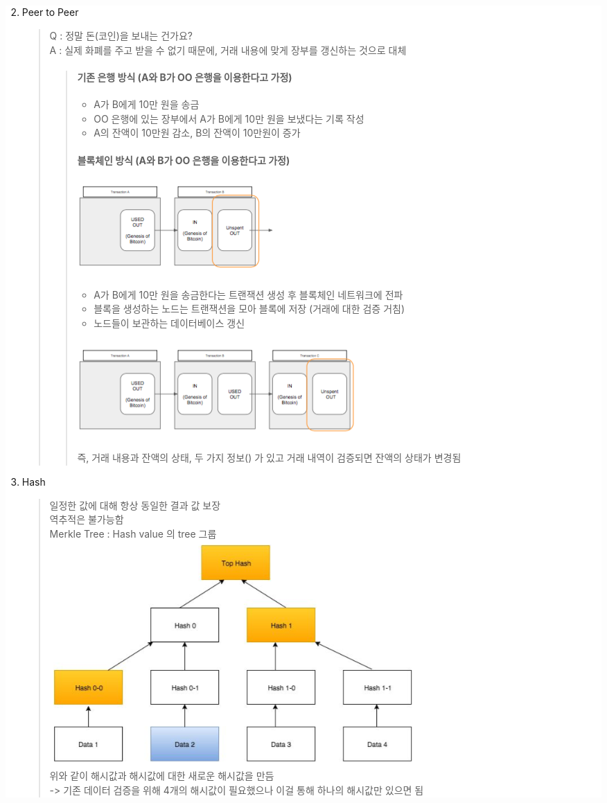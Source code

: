 2. Peer to Peer
   > Q : 정말 돈(코인)을 보내는 건가요?    
   > A : 실제 화폐를 주고 받을 수 없기 때문에, 거래 내용에 맞게 장부를 갱신하는 것으로 대체  
   >	> #### 기존 은행 방식 (A와 B가 OO 은행을 이용한다고 가정)  
   >	> - A가 B에게 10만 원을 송금  
   >	> - OO 은행에 있는 장부에서 A가 B에게 10만 원을 보냈다는 기록 작성  
   >	> - A의 잔액이 10만원 감소, B의 잔액이 10만원이 증가  
   >	>  
   >	> #### 블록체인 방식 (A와 B가 OO 은행을 이용한다고 가정)
   >	> ![image](https://github.com/YAPP12th/BlockChain_study/blob/master/blockchain_tech/0.Reference/photo/3_tech_%20process2.png)  
   >	> - A가 B에게 10만 원을 송금한다는 트랜잭션 생성 후 블록체인 네트워크에 전파  
   >	> - 블록을 생성하는 노드는 트랜잭션을 모아 블록에 저장 (거래에 대한 검증 거침)  
   >	> - 노드들이 보관하는 데이터베이스 갱신    
   >	> #### ![image](https://github.com/YAPP12th/BlockChain_study/blob/master/blockchain_tech/0.Reference/photo/3_tech_%20process3.png)      
   >	>즉, 거래 내용과 잔액의 상태, 두 가지 정보() 가 있고 거래 내역이 검증되면 잔액의 상태가 변경됨
 
3. Hash
   > 일정한 값에 대해 항상 동일한 결과 값 보장  
   > 역추적은 불가능함  
   > Merkle Tree : Hash value 의 tree 그룹  
   > ![image](https://github.com/YAPP12th/BlockChain_study/blob/master/blockchain_tech/0.Reference/photo/3_tech_merkletree.png)  
   > 위와 같이 해시값과 해시값에 대한 새로운 해시값을 만듬  
   >  -> 기존 데이터 검증을 위해 4개의 해시값이 필요했으나 이걸 통해 하나의 해시값만 있으면 됨
 